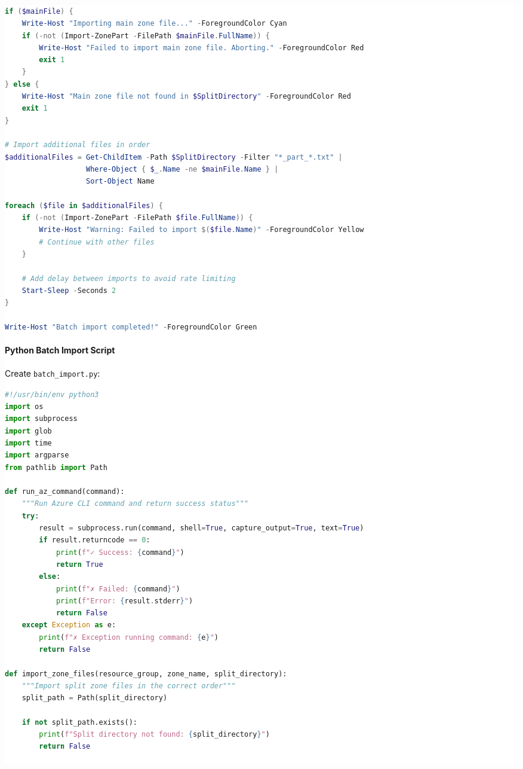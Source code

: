 ```powershell
if ($mainFile) {
    Write-Host "Importing main zone file..." -ForegroundColor Cyan
    if (-not (Import-ZonePart -FilePath $mainFile.FullName)) {
        Write-Host "Failed to import main zone file. Aborting." -ForegroundColor Red
        exit 1
    }
} else {
    Write-Host "Main zone file not found in $SplitDirectory" -ForegroundColor Red
    exit 1
}

# Import additional files in order
$additionalFiles = Get-ChildItem -Path $SplitDirectory -Filter "*_part_*.txt" | 
                   Where-Object { $_.Name -ne $mainFile.Name } |
                   Sort-Object Name

foreach ($file in $additionalFiles) {
    if (-not (Import-ZonePart -FilePath $file.FullName)) {
        Write-Host "Warning: Failed to import $($file.Name)" -ForegroundColor Yellow
        # Continue with other files
    }
    
    # Add delay between imports to avoid rate limiting
    Start-Sleep -Seconds 2
}

Write-Host "Batch import completed!" -ForegroundColor Green
```

#### Python Batch Import Script
Create `batch_import.py`:
```python
#!/usr/bin/env python3
import os
import subprocess
import glob
import time
import argparse
from pathlib import Path

def run_az_command(command):
    """Run Azure CLI command and return success status"""
    try:
        result = subprocess.run(command, shell=True, capture_output=True, text=True)
        if result.returncode == 0:
            print(f"✓ Success: {command}")
            return True
        else:
            print(f"✗ Failed: {command}")
            print(f"Error: {result.stderr}")
            return False
    except Exception as e:
        print(f"✗ Exception running command: {e}")
        return False

def import_zone_files(resource_group, zone_name, split_directory):
    """Import split zone files in the correct order"""
    split_path = Path(split_directory)
    
    if not split_path.exists():
        print(f"Split directory not found: {split_directory}")
        return False
    
```